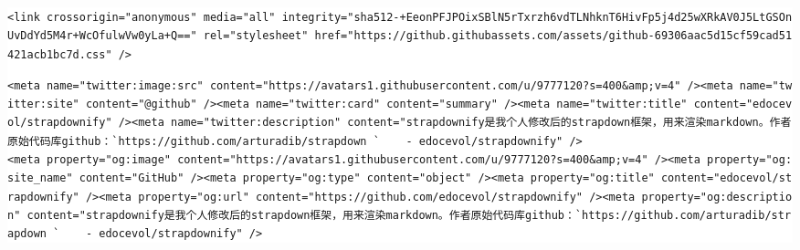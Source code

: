 <html lang="en">
  <head>
    <meta charset="utf-8">
  <link rel="dns-prefetch" href="https://github.githubassets.com">
  <link rel="dns-prefetch" href="https://avatars0.githubusercontent.com">
  <link rel="dns-prefetch" href="https://avatars1.githubusercontent.com">
  <link rel="dns-prefetch" href="https://avatars2.githubusercontent.com">
  <link rel="dns-prefetch" href="https://avatars3.githubusercontent.com">
  <link rel="dns-prefetch" href="https://github-cloud.s3.amazonaws.com">
  <link rel="dns-prefetch" href="https://user-images.githubusercontent.com/">



  <link crossorigin="anonymous" media="all" integrity="sha512-XkdvnY4XAps/ohU58xyeZCv2463I3ZTnOhwzle5VPdwFw9Eh/ZfNvhlTgf4H9K7RPiRXW3oGu7CuNk9QiENAFQ==" rel="stylesheet" href="https://github.githubassets.com/assets/frameworks-b003e0a30d85cc60f5920a4b6ff04123.css" />
  
    <link crossorigin="anonymous" media="all" integrity="sha512-+EeonPFJPOixSBlN5rTxrzh6vdTLNhknT6HivFp5j4d25wXRkAV0J5LtGSOnUvDdYd5M4r+WcOfulwVw0yLa+Q==" rel="stylesheet" href="https://github.githubassets.com/assets/github-69306aac5d15cf59cad51421acb1bc7d.css" />
    
    
    
    

  <meta name="viewport" content="width=device-width">
  
  <title>strapdownify/readme.md at master · edocevol/strapdownify</title>
    <meta name="description" content="strapdownify是我个人修改后的strapdown框架，用来渲染markdown。作者原始代码库github：`https://github.com/arturadib/strapdown `    - edocevol/strapdownify">
    <link rel="search" type="application/opensearchdescription+xml" href="/opensearch.xml" title="GitHub">
  <link rel="fluid-icon" href="https://github.com/fluidicon.png" title="GitHub">
  <meta property="fb:app_id" content="1401488693436528">

    <meta name="twitter:image:src" content="https://avatars1.githubusercontent.com/u/9777120?s=400&amp;v=4" /><meta name="twitter:site" content="@github" /><meta name="twitter:card" content="summary" /><meta name="twitter:title" content="edocevol/strapdownify" /><meta name="twitter:description" content="strapdownify是我个人修改后的strapdown框架，用来渲染markdown。作者原始代码库github：`https://github.com/arturadib/strapdown `    - edocevol/strapdownify" />
    <meta property="og:image" content="https://avatars1.githubusercontent.com/u/9777120?s=400&amp;v=4" /><meta property="og:site_name" content="GitHub" /><meta property="og:type" content="object" /><meta property="og:title" content="edocevol/strapdownify" /><meta property="og:url" content="https://github.com/edocevol/strapdownify" /><meta property="og:description" content="strapdownify是我个人修改后的strapdown框架，用来渲染markdown。作者原始代码库github：`https://github.com/arturadib/strapdown `    - edocevol/strapdownify" />

  <link rel="assets" href="https://github.githubassets.com/">
  <link rel="web-socket" href="wss://live.github.com/_sockets/VjI6NDIwOTM4ODA1OjNhYzMwOTI1ZjAwMGMxMzIxZWM5NWYwMzdmOGYxMDI1NmQ3YTc2MzAwMTZmMThiZWEzMzQ0YmZlZGI2N2NjYWM=--d25218239cee9643eccf87716d1721498cf0eeba">
  <meta name="pjax-timeout" content="1000">
  <link rel="sudo-modal" href="/sessions/sudo_modal">
  <meta name="request-id" content="80B9:3BD5:A3F4FB:E9467A:5D84E827" data-pjax-transient>


  
